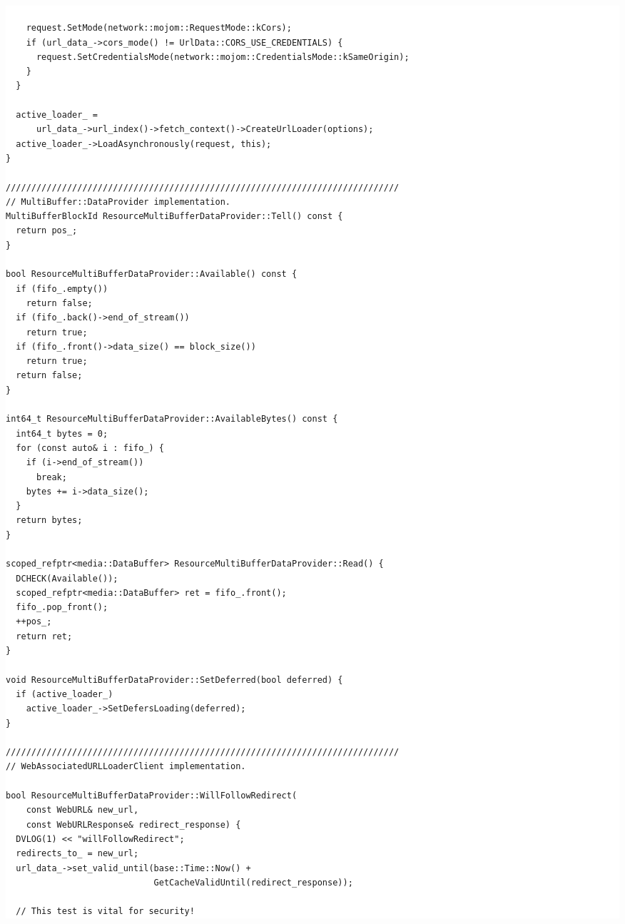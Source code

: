 ```

    request.SetMode(network::mojom::RequestMode::kCors);
    if (url_data_->cors_mode() != UrlData::CORS_USE_CREDENTIALS) {
      request.SetCredentialsMode(network::mojom::CredentialsMode::kSameOrigin);
    }
  }

  active_loader_ =
      url_data_->url_index()->fetch_context()->CreateUrlLoader(options);
  active_loader_->LoadAsynchronously(request, this);
}

/////////////////////////////////////////////////////////////////////////////
// MultiBuffer::DataProvider implementation.
MultiBufferBlockId ResourceMultiBufferDataProvider::Tell() const {
  return pos_;
}

bool ResourceMultiBufferDataProvider::Available() const {
  if (fifo_.empty())
    return false;
  if (fifo_.back()->end_of_stream())
    return true;
  if (fifo_.front()->data_size() == block_size())
    return true;
  return false;
}

int64_t ResourceMultiBufferDataProvider::AvailableBytes() const {
  int64_t bytes = 0;
  for (const auto& i : fifo_) {
    if (i->end_of_stream())
      break;
    bytes += i->data_size();
  }
  return bytes;
}

scoped_refptr<media::DataBuffer> ResourceMultiBufferDataProvider::Read() {
  DCHECK(Available());
  scoped_refptr<media::DataBuffer> ret = fifo_.front();
  fifo_.pop_front();
  ++pos_;
  return ret;
}

void ResourceMultiBufferDataProvider::SetDeferred(bool deferred) {
  if (active_loader_)
    active_loader_->SetDefersLoading(deferred);
}

/////////////////////////////////////////////////////////////////////////////
// WebAssociatedURLLoaderClient implementation.

bool ResourceMultiBufferDataProvider::WillFollowRedirect(
    const WebURL& new_url,
    const WebURLResponse& redirect_response) {
  DVLOG(1) << "willFollowRedirect";
  redirects_to_ = new_url;
  url_data_->set_valid_until(base::Time::Now() +
                             GetCacheValidUntil(redirect_response));

  // This test is vital for security!
```
